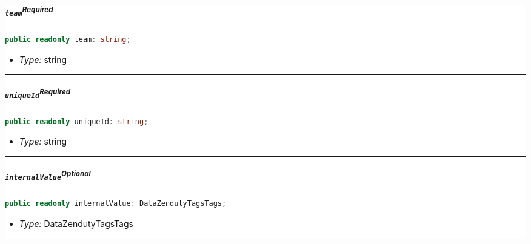 ##### `team`<sup>Required</sup> <a name="team" id="@skeptools/provider-zenduty.dataZendutyTags.DataZendutyTagsTagsOutputReference.property.team"></a>

```typescript
public readonly team: string;
```

- *Type:* string

---

##### `uniqueId`<sup>Required</sup> <a name="uniqueId" id="@skeptools/provider-zenduty.dataZendutyTags.DataZendutyTagsTagsOutputReference.property.uniqueId"></a>

```typescript
public readonly uniqueId: string;
```

- *Type:* string

---

##### `internalValue`<sup>Optional</sup> <a name="internalValue" id="@skeptools/provider-zenduty.dataZendutyTags.DataZendutyTagsTagsOutputReference.property.internalValue"></a>

```typescript
public readonly internalValue: DataZendutyTagsTags;
```

- *Type:* <a href="#@skeptools/provider-zenduty.dataZendutyTags.DataZendutyTagsTags">DataZendutyTagsTags</a>

---



